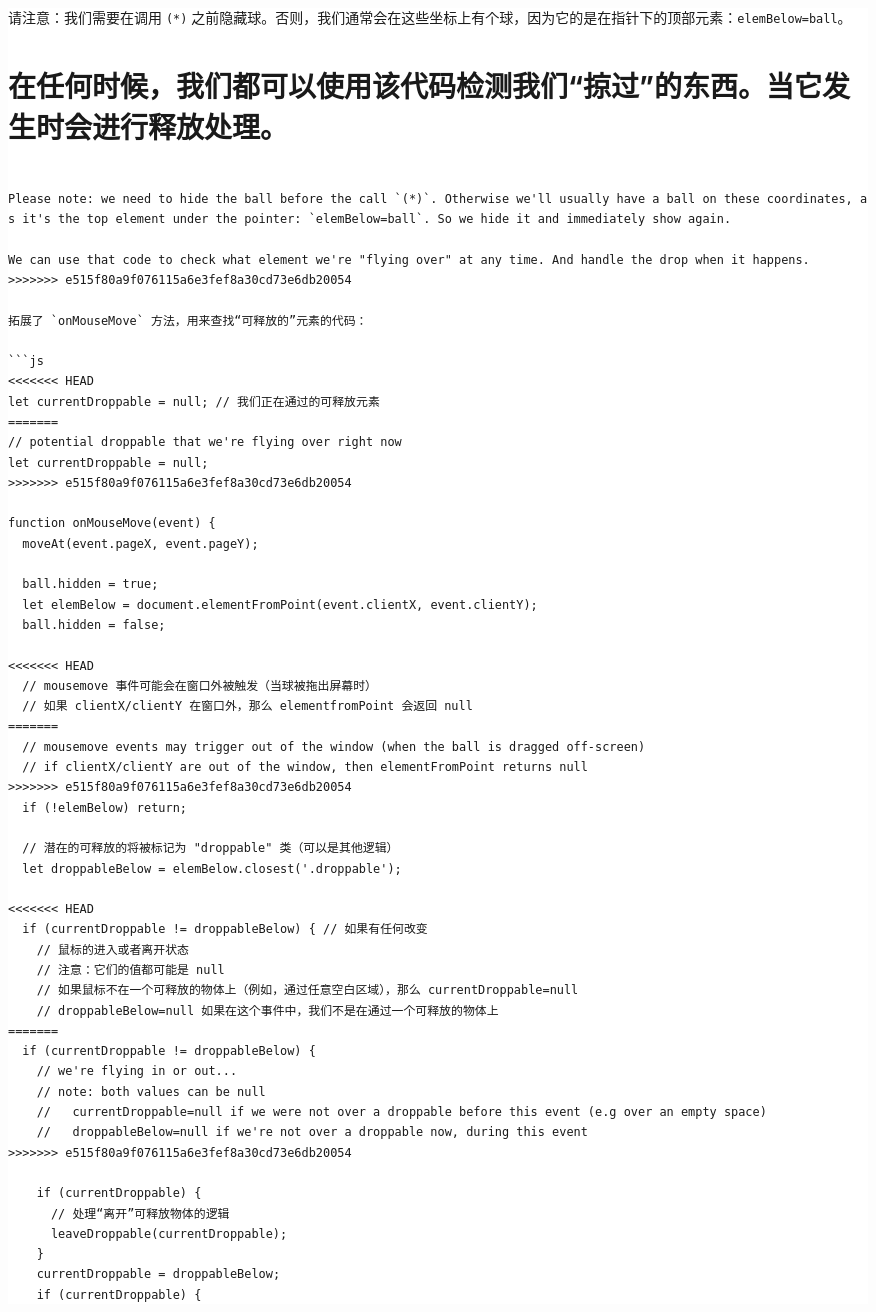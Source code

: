 请注意：我们需要在调用 `(*)` 之前隐藏球。否则，我们通常会在这些坐标上有个球，因为它的是在指针下的顶部元素：`elemBelow=ball`。

在任何时候，我们都可以使用该代码检测我们“掠过”的东西。当它发生时会进行释放处理。
=======
```

Please note: we need to hide the ball before the call `(*)`. Otherwise we'll usually have a ball on these coordinates, as it's the top element under the pointer: `elemBelow=ball`. So we hide it and immediately show again.

We can use that code to check what element we're "flying over" at any time. And handle the drop when it happens.
>>>>>>> e515f80a9f076115a6e3fef8a30cd73e6db20054

拓展了 `onMouseMove` 方法，用来查找“可释放的”元素的代码：

```js
<<<<<<< HEAD
let currentDroppable = null; // 我们正在通过的可释放元素
=======
// potential droppable that we're flying over right now
let currentDroppable = null;
>>>>>>> e515f80a9f076115a6e3fef8a30cd73e6db20054

function onMouseMove(event) {
  moveAt(event.pageX, event.pageY);

  ball.hidden = true;
  let elemBelow = document.elementFromPoint(event.clientX, event.clientY);
  ball.hidden = false;

<<<<<<< HEAD
  // mousemove 事件可能会在窗口外被触发（当球被拖出屏幕时）
  // 如果 clientX/clientY 在窗口外，那么 elementfromPoint 会返回 null
=======
  // mousemove events may trigger out of the window (when the ball is dragged off-screen)
  // if clientX/clientY are out of the window, then elementFromPoint returns null
>>>>>>> e515f80a9f076115a6e3fef8a30cd73e6db20054
  if (!elemBelow) return;

  // 潜在的可释放的将被标记为 "droppable" 类（可以是其他逻辑）
  let droppableBelow = elemBelow.closest('.droppable');

<<<<<<< HEAD
  if (currentDroppable != droppableBelow) { // 如果有任何改变
    // 鼠标的进入或者离开状态
    // 注意：它们的值都可能是 null
    // 如果鼠标不在一个可释放的物体上（例如，通过任意空白区域），那么 currentDroppable=null
    // droppableBelow=null 如果在这个事件中，我们不是在通过一个可释放的物体上
=======
  if (currentDroppable != droppableBelow) {
    // we're flying in or out...
    // note: both values can be null
    //   currentDroppable=null if we were not over a droppable before this event (e.g over an empty space)
    //   droppableBelow=null if we're not over a droppable now, during this event
>>>>>>> e515f80a9f076115a6e3fef8a30cd73e6db20054

    if (currentDroppable) {
      // 处理“离开”可释放物体的逻辑
      leaveDroppable(currentDroppable);
    }
    currentDroppable = droppableBelow;
    if (currentDroppable) {
```